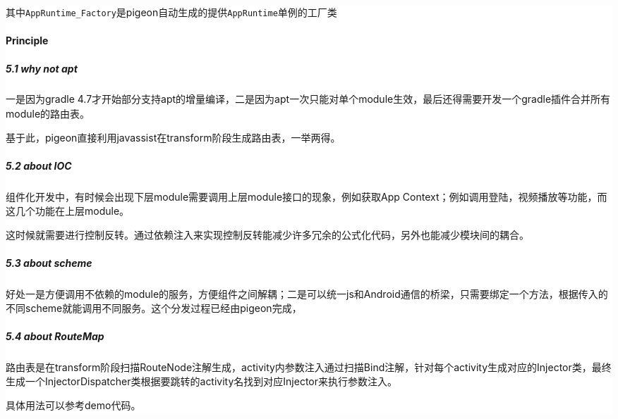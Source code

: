 其中`AppRuntime_Factory`是pigeon自动生成的提供`AppRuntime`单例的工厂类

#### Principle

##### 5.1 why not apt

一是因为gradle 4.7才开始部分支持apt的增量编译，二是因为apt一次只能对单个module生效，最后还得需要开发一个gradle插件合并所有module的路由表。

基于此，pigeon直接利用javassist在transform阶段生成路由表，一举两得。

##### 5.2 about IOC

组件化开发中，有时候会出现下层module需要调用上层module接口的现象，例如获取App Context；例如调用登陆，视频播放等功能，而这几个功能在上层module。

这时候就需要进行控制反转。通过依赖注入来实现控制反转能减少许多冗余的公式化代码，另外也能减少模块间的耦合。

##### 5.3 about scheme

好处一是方便调用不依赖的module的服务，方便组件之间解耦；二是可以统一js和Android通信的桥梁，只需要绑定一个方法，根据传入的不同scheme就能调用不同服务。这个分发过程已经由pigeon完成，

##### 5.4 about RouteMap

路由表是在transform阶段扫描RouteNode注解生成，activity内参数注入通过扫描Bind注解，针对每个activity生成对应的Injector类，最终生成一个InjectorDispatcher类根据要跳转的activity名找到对应Injector来执行参数注入。

具体用法可以参考demo代码。
